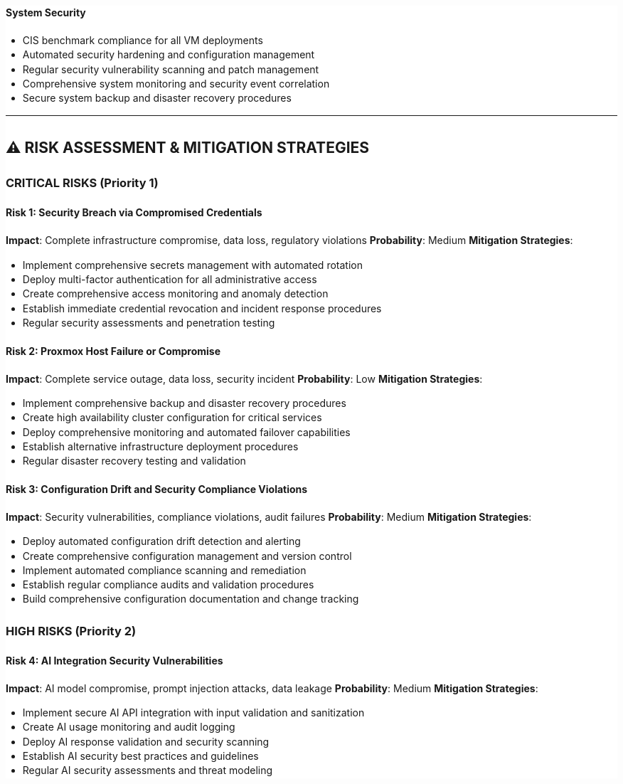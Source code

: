 #### **System Security**
- CIS benchmark compliance for all VM deployments
- Automated security hardening and configuration management
- Regular security vulnerability scanning and patch management
- Comprehensive system monitoring and security event correlation
- Secure system backup and disaster recovery procedures

---

## ⚠️ RISK ASSESSMENT & MITIGATION STRATEGIES

### **CRITICAL RISKS (Priority 1)**

#### **Risk 1: Security Breach via Compromised Credentials**
**Impact**: Complete infrastructure compromise, data loss, regulatory violations
**Probability**: Medium
**Mitigation Strategies**:
- Implement comprehensive secrets management with automated rotation
- Deploy multi-factor authentication for all administrative access
- Create comprehensive access monitoring and anomaly detection
- Establish immediate credential revocation and incident response procedures
- Regular security assessments and penetration testing

#### **Risk 2: Proxmox Host Failure or Compromise**
**Impact**: Complete service outage, data loss, security incident
**Probability**: Low
**Mitigation Strategies**:
- Implement comprehensive backup and disaster recovery procedures
- Create high availability cluster configuration for critical services
- Deploy comprehensive monitoring and automated failover capabilities
- Establish alternative infrastructure deployment procedures
- Regular disaster recovery testing and validation

#### **Risk 3: Configuration Drift and Security Compliance Violations**
**Impact**: Security vulnerabilities, compliance violations, audit failures
**Probability**: Medium
**Mitigation Strategies**:
- Deploy automated configuration drift detection and alerting
- Create comprehensive configuration management and version control
- Implement automated compliance scanning and remediation
- Establish regular compliance audits and validation procedures
- Build comprehensive configuration documentation and change tracking

### **HIGH RISKS (Priority 2)**

#### **Risk 4: AI Integration Security Vulnerabilities**
**Impact**: AI model compromise, prompt injection attacks, data leakage
**Probability**: Medium
**Mitigation Strategies**:
- Implement secure AI API integration with input validation and sanitization
- Create AI usage monitoring and audit logging
- Deploy AI response validation and security scanning
- Establish AI security best practices and guidelines
- Regular AI security assessments and threat modeling
